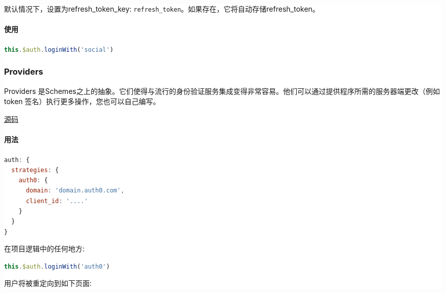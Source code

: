 默认情况下，设置为refresh_token_key: `refresh_token`。如果存在，它将自动存储refresh_token。

#### 使用

```js
this.$auth.loginWith('social')
```

### Providers

Providers 是Schemes之上的抽象。它们使得与流行的身份验证服务集成变得非常容易。他们可以通过提供程序所需的服务器端更改（例如 token 签名）执行更多操作，您也可以自己编写。

[源码](https://github.com/nuxt-community/auth-module/blob/dev/lib/providers/auth0.js)

#### 用法

```js
auth: {
  strategies: {
    auth0: {
      domain: 'domain.auth0.com',
      client_id: '....'
    }
  }
}
```

在项目逻辑中的任何地方:

```js
this.$auth.loginWith('auth0')
```

用户将被重定向到如下页面:
